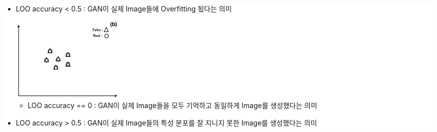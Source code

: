 - LOO accuracy < 0.5 : GAN이 실제 Image들에 Overfitting 됬다는 의미

   <img src="/assets/images/计视/myNote/GANMetric/b.png" alt="b" style="zoom:20%;" />

  - LOO accuracy == 0 : GAN이 실제 Image들을 모두 기억하고 동일하게 Image를 생성했다는 의미

- LOO accuracy > 0.5 : GAN이 실제 Image들의 특성 분포를 잘 지니지 못한 Image를 생성했다는 의미
